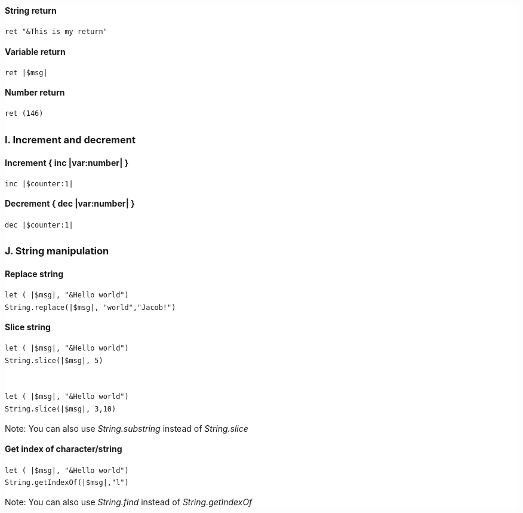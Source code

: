 **String return**
```
ret "&This is my return"

```

**Variable return**
```
ret |$msg|

```

**Number return**
```
ret (146)

```

### I. Increment and decrement

**Increment {  inc |var:number|  }**
```
inc |$counter:1|

```

**Decrement {  dec |var:number|  }**
```
dec |$counter:1|

```


### J. String manipulation

**Replace string**
```
let ( |$msg|, "&Hello world")
String.replace(|$msg|, "world","Jacob!")
```

**Slice string**
```
let ( |$msg|, "&Hello world")
String.slice(|$msg|, 5)


let ( |$msg|, "&Hello world")
String.slice(|$msg|, 3,10)
```
Note: You can also use *String.substring* instead of *String.slice*


**Get index of character/string**
```
let ( |$msg|, "&Hello world")
String.getIndexOf(|$msg|,"l")

```
Note: You can also use *String.find* instead of *String.getIndexOf*
